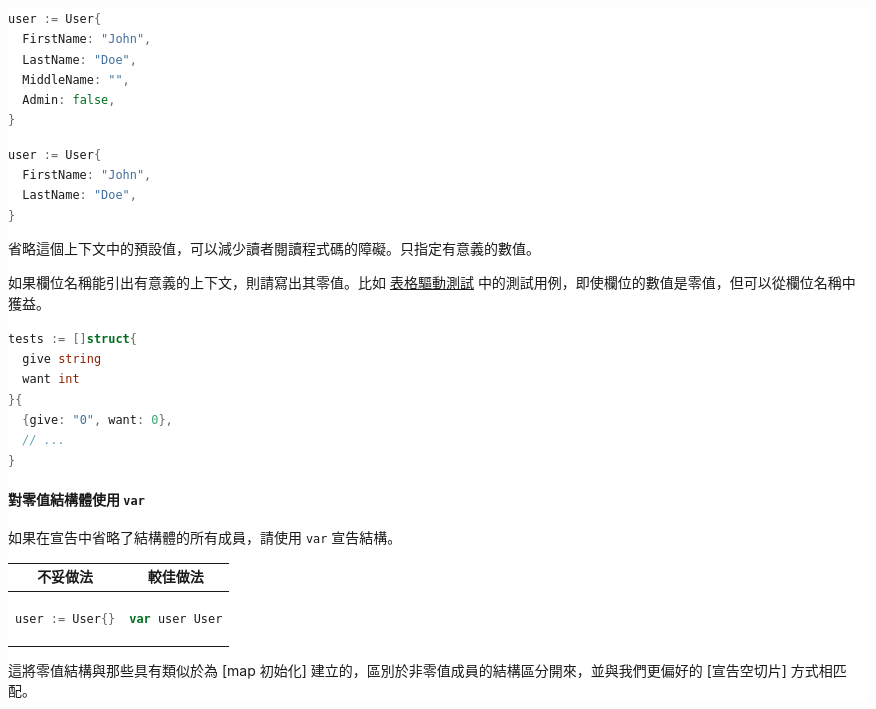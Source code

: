 ```go
user := User{
  FirstName: "John",
  LastName: "Doe",
  MiddleName: "",
  Admin: false,
}
```

</td><td>

```go
user := User{
  FirstName: "John",
  LastName: "Doe",
}
```

</td></tr>
</tbody></table>

省略這個上下文中的預設值，可以減少讀者閱讀程式碼的障礙。只指定有意義的數值。

如果欄位名稱能引出有意義的上下文，則請寫出其零值。比如 [表格驅動測試](#表格驅動測試) 中的測試用例，即使欄位的數值是零值，但可以從欄位名稱中獲益。

```go
tests := []struct{
  give string
  want int
}{
  {give: "0", want: 0},
  // ...
}
```

#### 對零值結構體使用 `var`

如果在宣告中省略了結構體的所有成員，請使用 `var` 宣告結構。

<table>
<thead><tr><th>不妥做法</th> <th>較佳做法</th></tr></thead>
<tbody>
<tr><td>

```go
user := User{}
```

</td><td>

```go
var user User
```

</td></tr>
</tbody></table>

這將零值結構與那些具有類似於為 [map 初始化] 建立的，區別於非零值成員的結構區分開來，並與我們更偏好的 [宣告空切片] 方式相匹配。


  [Prashant Varanasi]: https://github.com/prashantv
  [Simon Newton]: https://github.com/nomis52
  [可定址數值 (addressable values)]: https://golang.org/ref/spec#Method_values
  [Pointers vs. Values]: https://golang.org/doc/effective_go.html#pointers_vs_values
  [^src-from-cn]: 這個補充來源自[簡體中文翻譯](https://github.com/xxjwxc/uber_go_guide_cn)
  [`"time"`]: https://golang.org/pkg/time/
  [`time.Time`]: https://golang.org/pkg/time/#Time
  [`time.Duration`]: https://golang.org/pkg/time/#Duration
  [`Time.AddDate`]: https://golang.org/pkg/time/#Time.AddDate
  [`Time.Add`]: https://golang.org/pkg/time/#Time.Add
  [`flag`]: https://golang.org/pkg/flag/
  [`time.ParseDuration`]: https://golang.org/pkg/time/#ParseDuration
  [`encoding/json`]: https://golang.org/pkg/encoding/json/
  [RFC 3339]: https://tools.ietf.org/html/rfc3339
  [`UnmarshalJSON` 方法]: https://golang.org/pkg/time/#Time.UnmarshalJSON
  [`database/sql`]: https://golang.org/pkg/database/sql/
  [`gopkg.in/yaml.v2`]: https://godoc.org/gopkg.in/yaml.v2
  [`Time.UnmarshalText`]: https://golang.org/pkg/time/#Time.UnmarshalText
  [`time.RFC3339`]: https://golang.org/pkg/time/#RFC3339
  [8728]: https://github.com/golang/go/issues/8728
  [15190]: https://github.com/golang/go/issues/15190
  [`errors.Is`]: https://golang.org/pkg/errors/#Is
  [`errors.As`]: https://golang.org/pkg/errors/#As
  [`errors.New`]: https://golang.org/pkg/errors/#New
  [`fmt.Errorf`]: https://golang.org/pkg/fmt/#Errorf
  [不要只檢查錯誤，優雅地處理它們]: https://dave.cheney.net/2016/04/27/dont-just-check-errors-handle-them-gracefully
  [類型斷言 (*type assertions*)]: https://golang.org/ref/spec#Type_assertions
  [級聯失敗]: https://en.wikipedia.org/wiki/Cascading_failure
  [go.uber.org/atomic]: https://godoc.org/go.uber.org/atomic
  [sync/atomic]: https://golang.org/pkg/sync/atomic/
[語言規範]: https://golang.org/ref/spec
[預先宣告的識別元]: https://golang.org/ref/spec#Predeclared_identifiers
  [Google Cloud Functions]: https://cloud.google.com/functions/docs/bestpractices/tips#use_global_variables_to_reuse_objects_in_future_invocations
  [`os.Exit`]: https://golang.org/pkg/os/#Exit
  [`log.Fatal*`]: https://golang.org/pkg/log/#Fatal
  [Go 套件命名規則]: https://blog.golang.org/package-names
  [Go 套件樣式指南]: https://rakyll.org/style-packages/
  [MixedCaps 作為函式名]: https://golang.org/doc/effective_go.html#mixed-caps
  [避免在公用結構體中嵌入類型]: #避免在公用結構體中嵌入類型
  [零值 Mutex 是有效的]: #零值-mutex-是有效的
  [宣告空切片]: https://github.com/golang/go/wiki/CodeReviewComments#declaring-empty-slices
  [`go vet`]: https://golang.org/cmd/vet/
  [map 初始化]: #初始化-maps
  [Printf 系列]: https://golang.org/cmd/vet/#hdr-Printf_family
[go vet: Printf family check]: https://kuzminva.wordpress.com/2017/11/07/go-vet-printf-family-check/
[subtests]: https://blog.golang.org/subtests